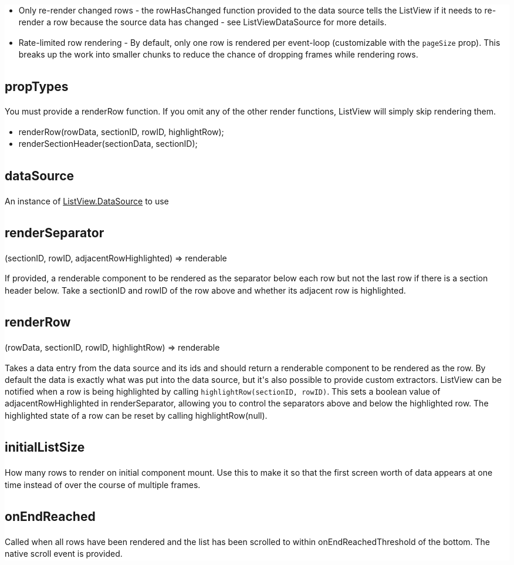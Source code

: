 -   Only re-render changed rows - the rowHasChanged function provided to the
    data source tells the ListView if it needs to re-render a row because the
    source data has changed - see ListViewDataSource for more details.

-   Rate-limited row rendering - By default, only one row is rendered per
    event-loop (customizable with the `pageSize` prop). This breaks up the
    work into smaller chunks to reduce the chance of dropping frames while
    rendering rows.

## propTypes

You must provide a renderRow function. If you omit any of the other render
functions, ListView will simply skip rendering them.

-   renderRow(rowData, sectionID, rowID, highlightRow);
-   renderSectionHeader(sectionData, sectionID);

## dataSource

An instance of [ListView.DataSource](docs/listviewdatasource.html) to use

## renderSeparator

(sectionID, rowID, adjacentRowHighlighted) => renderable

If provided, a renderable component to be rendered as the separator
below each row but not the last row if there is a section header below.
Take a sectionID and rowID of the row above and whether its adjacent row
is highlighted.

## renderRow

(rowData, sectionID, rowID, highlightRow) => renderable

Takes a data entry from the data source and its ids and should return
a renderable component to be rendered as the row. By default the data
is exactly what was put into the data source, but it's also possible to
provide custom extractors. ListView can be notified when a row is
being highlighted by calling `highlightRow(sectionID, rowID)`. This
sets a boolean value of adjacentRowHighlighted in renderSeparator, allowing you
to control the separators above and below the highlighted row. The highlighted
state of a row can be reset by calling highlightRow(null).

## initialListSize

How many rows to render on initial component mount. Use this to make
it so that the first screen worth of data appears at one time instead of
over the course of multiple frames.

## onEndReached

Called when all rows have been rendered and the list has been scrolled
to within onEndReachedThreshold of the bottom. The native scroll
event is provided.
